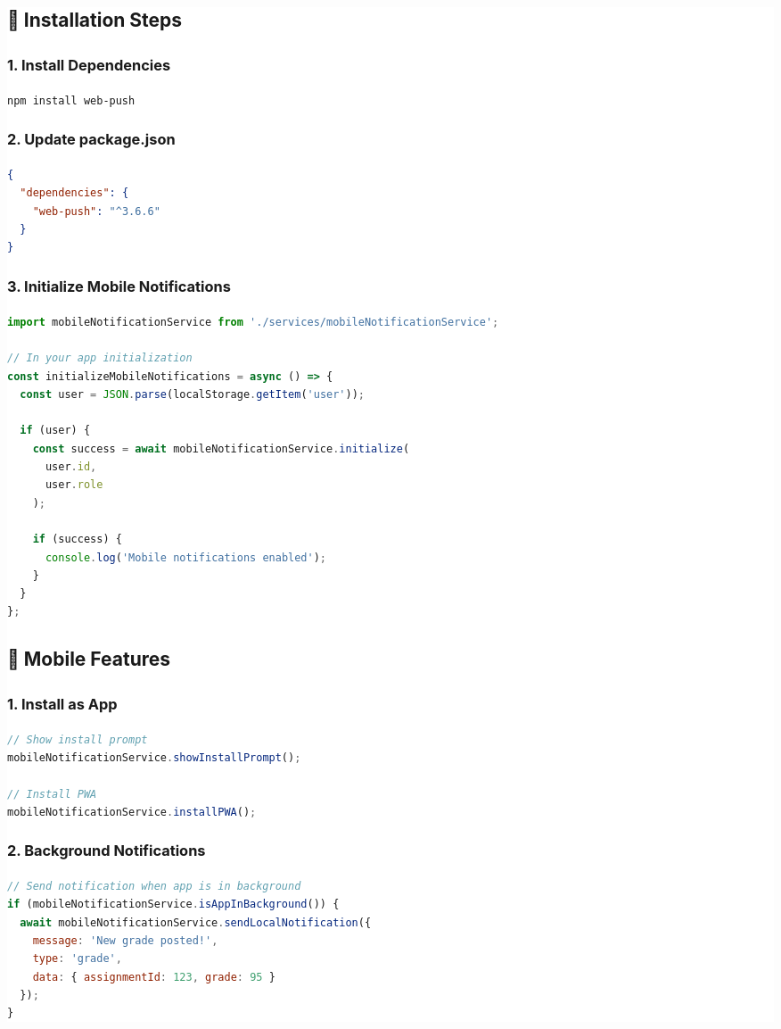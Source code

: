 ## 🔧 **Installation Steps**

### **1. Install Dependencies**
```bash
npm install web-push
```

### **2. Update package.json**
```json
{
  "dependencies": {
    "web-push": "^3.6.6"
  }
}
```

### **3. Initialize Mobile Notifications**
```javascript
import mobileNotificationService from './services/mobileNotificationService';

// In your app initialization
const initializeMobileNotifications = async () => {
  const user = JSON.parse(localStorage.getItem('user'));
  
  if (user) {
    const success = await mobileNotificationService.initialize(
      user.id, 
      user.role
    );
    
    if (success) {
      console.log('Mobile notifications enabled');
    }
  }
};
```

## 📱 **Mobile Features**

### **1. Install as App**
```javascript
// Show install prompt
mobileNotificationService.showInstallPrompt();

// Install PWA
mobileNotificationService.installPWA();
```

### **2. Background Notifications**
```javascript
// Send notification when app is in background
if (mobileNotificationService.isAppInBackground()) {
  await mobileNotificationService.sendLocalNotification({
    message: 'New grade posted!',
    type: 'grade',
    data: { assignmentId: 123, grade: 95 }
  });
}
```
